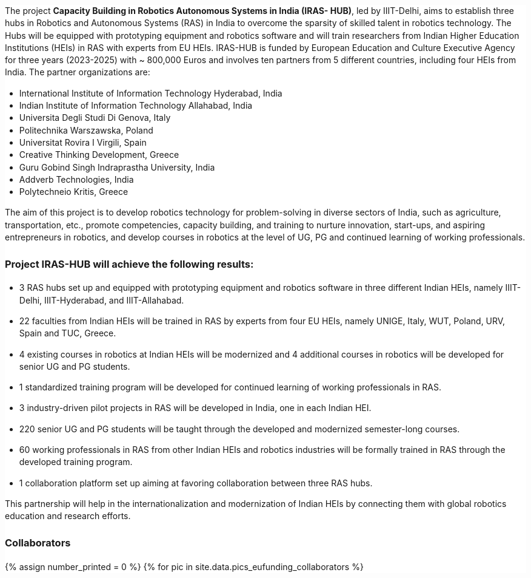 </div>

</div>


The project **Capacity Building in Robotics Autonomous Systems in India (IRAS- HUB)**, led by IIIT-Delhi, aims to establish three hubs in Robotics and Autonomous Systems (RAS) in India to overcome the sparsity of skilled talent in robotics technology. The Hubs will be equipped with prototyping equipment and robotics software and will train researchers from Indian Higher Education Institutions (HEIs) in RAS with experts from EU HEIs. IRAS-HUB is funded by European Education and Culture Executive Agency for three years (2023-2025) with ~ 800,000 Euros and involves ten partners from 5 different countries, including four HEIs from India. The partner organizations are:
				
- International Institute of Information Technology Hyderabad, India
- Indian Institute of Information Technology Allahabad, India
- Universita Degli Studi Di Genova, Italy
- Politechnika Warszawska, Poland
- Universitat Rovira I Virgili, Spain
- Creative Thinking Development, Greece
- Guru Gobind Singh Indraprastha University, India
- Addverb Technologies, India
- Polytechneio Kritis, Greece

The aim of this project is to develop robotics technology for problem-solving in diverse sectors of India, such as agriculture, transportation, etc., promote competencies, capacity building, and training to nurture innovation, start-ups, and aspiring entrepreneurs in robotics, and develop courses in robotics at the level of UG, PG and continued learning of working professionals.

### Project IRAS-HUB will achieve the following results:
-	3 RAS hubs set up and equipped with prototyping equipment and robotics software in
		three different Indian HEIs, namely IIIT-Delhi, IIIT-Hyderabad, and IIIT-Allahabad.
- 22 faculties from Indian HEIs will be trained in RAS by experts from four EU HEIs,
namely UNIGE, Italy, WUT, Poland, URV, Spain and TUC, Greece.
- 4 existing courses in robotics at Indian HEIs will be modernized and 4 additional
courses in robotics will be developed for senior UG and PG students.
- 1 standardized training program will be developed for continued learning of working
professionals in RAS.

- 3 industry-driven pilot projects in RAS will be developed in India, one in each Indian
HEI.
- 220 senior UG and PG students will be taught through the developed and modernized
semester-long courses.
- 60 working professionals in RAS from other Indian HEIs and robotics industries will
be formally trained in RAS through the developed training program.
- 1 collaboration platform set up aiming at favoring collaboration between three RAS
hubs.

	
This partnership will help in the internationalization and modernization of Indian HEIs by connecting them with global robotics education and research efforts.



### Collaborators

{% assign number_printed = 0 %}
{% for pic in site.data.pics_eufunding_collaborators %}
